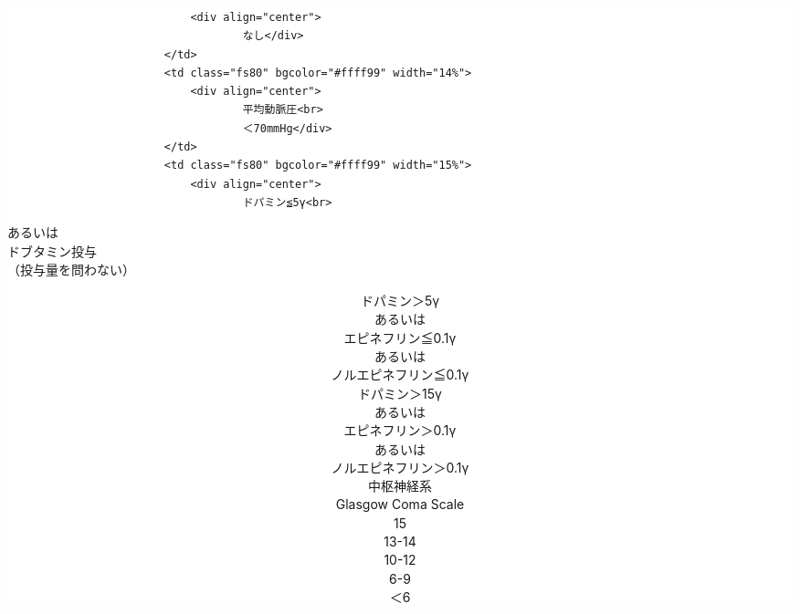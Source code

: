 								<div align="center">
										なし</div>
							</td>
							<td class="fs80" bgcolor="#ffff99" width="14%">
								<div align="center">
										平均動脈圧<br>
										＜70mmHg</div>
							</td>
							<td class="fs80" bgcolor="#ffff99" width="15%">
								<div align="center">
										ドパミン≦5γ<br>
あるいは<br>
										ドブタミン投与<br>
										（投与量を問わない）</div>
							</td>
							<td class="fs80" bgcolor="#ffff99" width="15%">
								<div align="center">
										ドパミン＞5γ<br>
あるいは<br>
										エピネフリン≦0.1γ<br>
										あるいは<br>
										ノルエピネフリン≦0.1γ</div>
							</td>
							<td class="fs80" bgcolor="#ffff99" width="15%">
								<div align="center">
										ドパミン＞15γ<br>
あるいは<br>
エピネフリン＞0.1γ<br>
										あるいは<br>
																			ノルエピネフリン＞0.1γ</div>
							</td>
						</tr>
						<tr>
							<td class="fs80white" bgcolor="#cc9900" nowrap>
								<div align="center">
										中枢神経系</div>
							</td>
							<td class="fs80white" bgcolor="#cc9900">
								<div align="center">
										Glasgow Coma Scale</div>
							</td>
							<td class="fs80" bgcolor="#ffff99" width="11%">
								<div align="center">
										15</div>
							</td>
							<td class="fs80" bgcolor="#ffff99" width="14%">
								<div align="center">
										13-14</div>
							</td>
							<td class="fs80" bgcolor="#ffff99" width="15%">
								<div align="center">
										10-12</div>
							</td>
							<td class="fs80" bgcolor="#ffff99" width="15%">
								<div align="center">
										6-9</div>
							</td>
							<td class="fs80" bgcolor="#ffff99" width="15%">
								<div align="center">
										＜6</div>
							</td>
						</tr>
							<tr>
							<td class="fs80white" bgcolor="#cc9900">